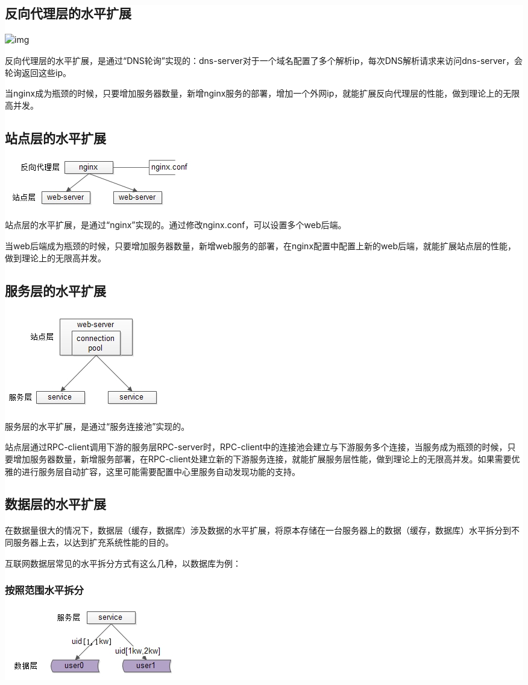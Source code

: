 ## 反向代理层的水平扩展

![img](.%E9%AB%98%E5%B9%B6%E5%8F%91/20180607142445150-1574001363683)

反向代理层的水平扩展，是通过“DNS轮询”实现的：dns-server对于一个域名配置了多个解析ip，每次DNS解析请求来访问dns-server，会轮询返回这些ip。

当nginx成为瓶颈的时候，只要增加服务器数量，新增nginx服务的部署，增加一个外网ip，就能扩展反向代理层的性能，做到理论上的无限高并发。

## 站点层的水平扩展

 ![img](.%E9%AB%98%E5%B9%B6%E5%8F%91/1151134-20170601181423883-757482818.png) 


站点层的水平扩展，是通过“nginx”实现的。通过修改nginx.conf，可以设置多个web后端。

当web后端成为瓶颈的时候，只要增加服务器数量，新增web服务的部署，在nginx配置中配置上新的web后端，就能扩展站点层的性能，做到理论上的无限高并发。

 

## 服务层的水平扩展

 ![img](.%E9%AB%98%E5%B9%B6%E5%8F%91/1151134-20170601181540727-1420144971.png) 


服务层的水平扩展，是通过“服务连接池”实现的。

站点层通过RPC-client调用下游的服务层RPC-server时，RPC-client中的连接池会建立与下游服务多个连接，当服务成为瓶颈的时候，只要增加服务器数量，新增服务部署，在RPC-client处建立新的下游服务连接，就能扩展服务层性能，做到理论上的无限高并发。如果需要优雅的进行服务层自动扩容，这里可能需要配置中心里服务自动发现功能的支持。

 

## 数据层的水平扩展

在数据量很大的情况下，数据层（缓存，数据库）涉及数据的水平扩展，将原本存储在一台服务器上的数据（缓存，数据库）水平拆分到不同服务器上去，以达到扩充系统性能的目的。

互联网数据层常见的水平拆分方式有这么几种，以数据库为例：

### 按照范围水平拆分

 ![img](.%E9%AB%98%E5%B9%B6%E5%8F%91/1151134-20170601181656196-718003791.png) 
